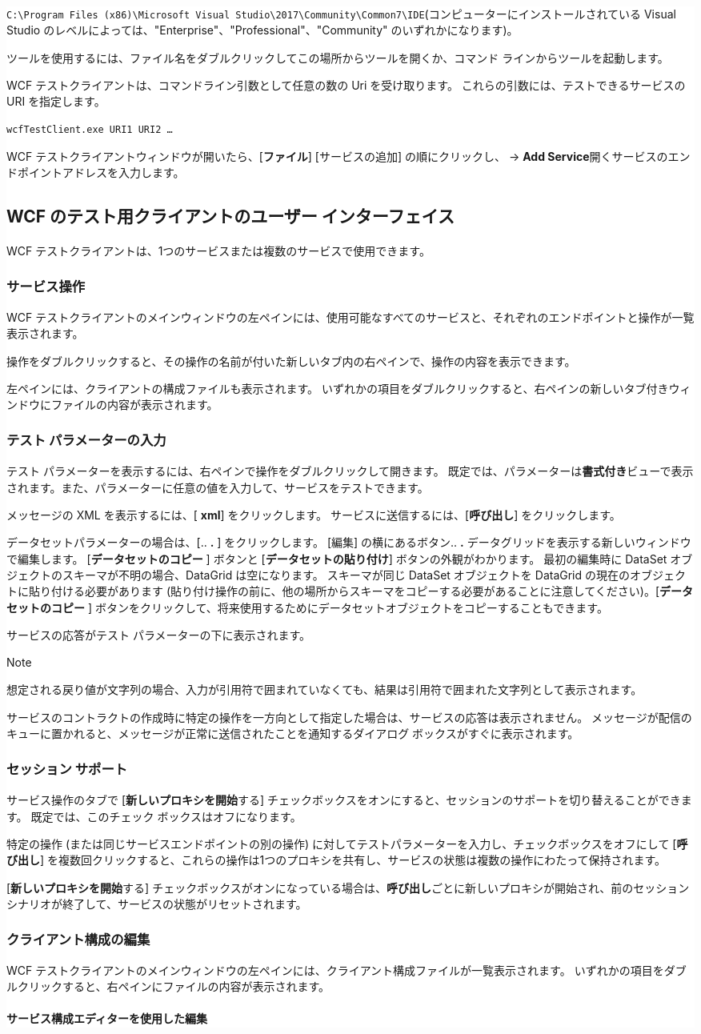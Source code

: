 `C:\Program Files (x86)\Microsoft Visual Studio\2017\Community\Common7\IDE`(コンピューターにインストールされている Visual Studio のレベルによっては、"Enterprise"、"Professional"、"Community" のいずれかになります)。

ツールを使用するには、ファイル名をダブルクリックしてこの場所からツールを開くか、コマンド ラインからツールを起動します。

WCF テストクライアントは、コマンドライン引数として任意の数の Uri を受け取ります。  これらの引数には、テストできるサービスの URI を指定します。

`wcfTestClient.exe URI1 URI2 …`

WCF テストクライアントウィンドウが開いたら、[**ファイル**] [サービスの追加] の順にクリックし、 -> **Add Service**開くサービスのエンドポイントアドレスを入力します。

## <a name="wcf-test-client-user-interface"></a>WCF のテスト用クライアントのユーザー インターフェイス

WCF テストクライアントは、1つのサービスまたは複数のサービスで使用できます。

### <a name="service-operations"></a>サービス操作

WCF テストクライアントのメインウィンドウの左ペインには、使用可能なすべてのサービスと、それぞれのエンドポイントと操作が一覧表示されます。

操作をダブルクリックすると、その操作の名前が付いた新しいタブ内の右ペインで、操作の内容を表示できます。

左ペインには、クライアントの構成ファイルも表示されます。 いずれかの項目をダブルクリックすると、右ペインの新しいタブ付きウィンドウにファイルの内容が表示されます。

### <a name="entering-test-parameters"></a>テスト パラメーターの入力

テスト パラメーターを表示するには、右ペインで操作をダブルクリックして開きます。 既定では、パラメーターは**書式付き**ビューで表示されます。また、パラメーターに任意の値を入力して、サービスをテストできます。

メッセージの XML を表示するには、[ **xml**] をクリックします。 サービスに送信するには、[**呼び出し**] をクリックします。

データセットパラメーターの場合は、[.. **.** ] をクリックします。 [編集] の横にあるボタン.. **.** データグリッドを表示する新しいウィンドウで編集します。 [**データセットのコピー** ] ボタンと [**データセットの貼り付け**] ボタンの外観がわかります。 最初の編集時に DataSet オブジェクトのスキーマが不明の場合、DataGrid は空になります。 スキーマが同じ DataSet オブジェクトを DataGrid の現在のオブジェクトに貼り付ける必要があります  (貼り付け操作の前に、他の場所からスキーマをコピーする必要があることに注意してください)。[**データセットのコピー** ] ボタンをクリックして、将来使用するためにデータセットオブジェクトをコピーすることもできます。

サービスの応答がテスト パラメーターの下に表示されます。

> [!NOTE]
> 想定される戻り値が文字列の場合、入力が引用符で囲まれていなくても、結果は引用符で囲まれた文字列として表示されます。

サービスのコントラクトの作成時に特定の操作を一方向として指定した場合は、サービスの応答は表示されません。 メッセージが配信のキューに置かれると、メッセージが正常に送信されたことを通知するダイアログ ボックスがすぐに表示されます。

### <a name="session-support"></a>セッション サポート

サービス操作のタブで [**新しいプロキシを開始**する] チェックボックスをオンにすると、セッションのサポートを切り替えることができます。 既定では、このチェック ボックスはオフになります。

特定の操作 (または同じサービスエンドポイントの別の操作) に対してテストパラメーターを入力し、チェックボックスをオフにして [**呼び出し**] を複数回クリックすると、これらの操作は1つのプロキシを共有し、サービスの状態は複数の操作にわたって保持されます。

[**新しいプロキシを開始**する] チェックボックスがオンになっている場合は、**呼び出し**ごとに新しいプロキシが開始され、前のセッションシナリオが終了して、サービスの状態がリセットされます。

### <a name="editing-client-configuration"></a>クライアント構成の編集

WCF テストクライアントのメインウィンドウの左ペインには、クライアント構成ファイルが一覧表示されます。 いずれかの項目をダブルクリックすると、右ペインにファイルの内容が表示されます。

#### <a name="edit-with-service-configuration-editor"></a>サービス構成エディターを使用した編集
